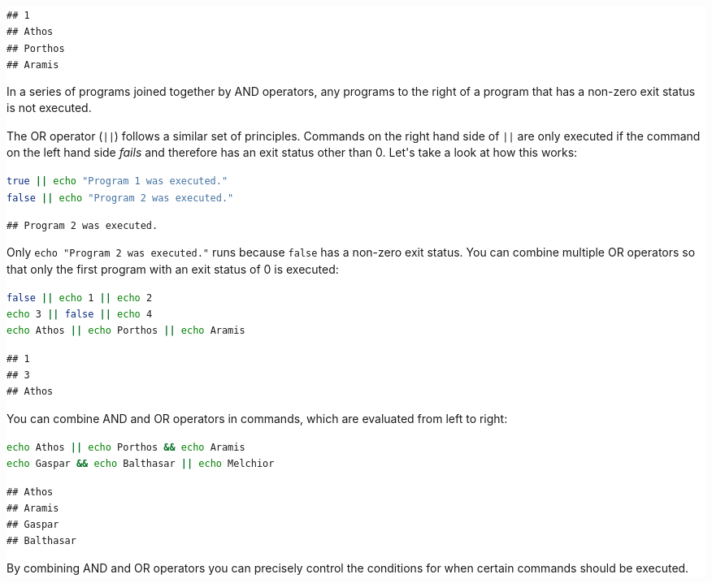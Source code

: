 ```
## 1
## Athos
## Porthos
## Aramis
```

In a series of programs joined together by AND operators, any programs to the
right of a program that has a non-zero exit status is not executed.

The OR operator (`||`) follows a similar set of principles. Commands on the right
hand side of `||` are only executed if the command on the left hand side *fails*
and therefore has an exit status other than 0. Let's take a look at how this
works:


```bash
true || echo "Program 1 was executed."
false || echo "Program 2 was executed."
```

```
## Program 2 was executed.
```

Only `echo "Program 2 was executed."` runs because `false` has a non-zero exit
status. You can combine multiple OR operators so that only the first program
with an exit status of 0 is executed:


```bash
false || echo 1 || echo 2
echo 3 || false || echo 4
echo Athos || echo Porthos || echo Aramis
```

```
## 1
## 3
## Athos
```

You can combine AND and OR operators in commands, which are evaluated from left
to right:


```bash
echo Athos || echo Porthos && echo Aramis
echo Gaspar && echo Balthasar || echo Melchior
```

```
## Athos
## Aramis
## Gaspar
## Balthasar
```

By combining AND and OR operators you can precisely control the conditions for
when certain commands should be executed.
